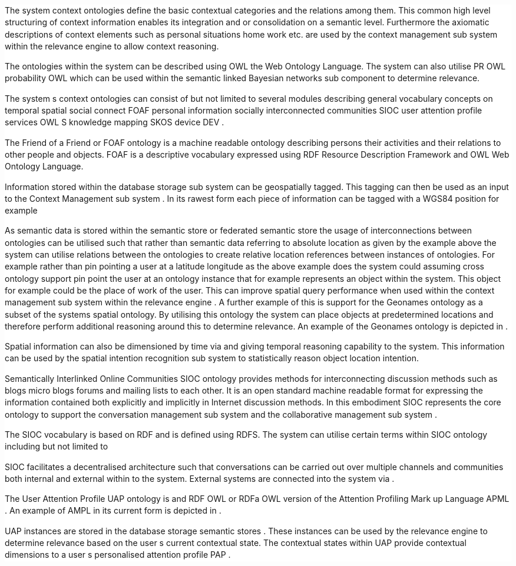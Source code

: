 The system context ontologies define the basic contextual categories and the relations among them. This common high level structuring of context information enables its integration and or consolidation on a semantic level. Furthermore the axiomatic descriptions of context elements such as personal situations home work etc. are used by the context management sub system within the relevance engine to allow context reasoning.

The ontologies within the system can be described using OWL the Web Ontology Language. The system can also utilise PR OWL probability OWL which can be used within the semantic linked Bayesian networks sub component to determine relevance.

The system s context ontologies can consist of but not limited to several modules describing general vocabulary concepts on temporal spatial social connect FOAF personal information socially interconnected communities SIOC user attention profile services OWL S knowledge mapping SKOS device DEV .

The Friend of a Friend or FOAF ontology is a machine readable ontology describing persons their activities and their relations to other people and objects. FOAF is a descriptive vocabulary expressed using RDF Resource Description Framework and OWL Web Ontology Language.

Information stored within the database storage sub system can be geospatially tagged. This tagging can then be used as an input to the Context Management sub system . In its rawest form each piece of information can be tagged with a WGS84 position for example 

As semantic data is stored within the semantic store or federated semantic store the usage of interconnections between ontologies can be utilised such that rather than semantic data referring to absolute location as given by the example above the system can utilise relations between the ontologies to create relative location references between instances of ontologies. For example rather than pin pointing a user at a latitude longitude as the above example does the system could assuming cross ontology support pin point the user at an ontology instance that for example represents an object within the system. This object for example could be the place of work of the user. This can improve spatial query performance when used within the context management sub system within the relevance engine . A further example of this is support for the Geonames ontology as a subset of the systems spatial ontology. By utilising this ontology the system can place objects at predetermined locations and therefore perform additional reasoning around this to determine relevance. An example of the Geonames ontology is depicted in .

Spatial information can also be dimensioned by time via and giving temporal reasoning capability to the system. This information can be used by the spatial intention recognition sub system to statistically reason object location intention.

Semantically Interlinked Online Communities SIOC ontology provides methods for interconnecting discussion methods such as blogs micro blogs forums and mailing lists to each other. It is an open standard machine readable format for expressing the information contained both explicitly and implicitly in Internet discussion methods. In this embodiment SIOC represents the core ontology to support the conversation management sub system and the collaborative management sub system .

The SIOC vocabulary is based on RDF and is defined using RDFS. The system can utilise certain terms within SIOC ontology including but not limited to 

SIOC facilitates a decentralised architecture such that conversations can be carried out over multiple channels and communities both internal and external within to the system. External systems are connected into the system via .

The User Attention Profile UAP ontology is and RDF OWL or RDFa OWL version of the Attention Profiling Mark up Language APML . An example of AMPL in its current form is depicted in .

UAP instances are stored in the database storage semantic stores . These instances can be used by the relevance engine to determine relevance based on the user s current contextual state. The contextual states within UAP provide contextual dimensions to a user s personalised attention profile PAP .
